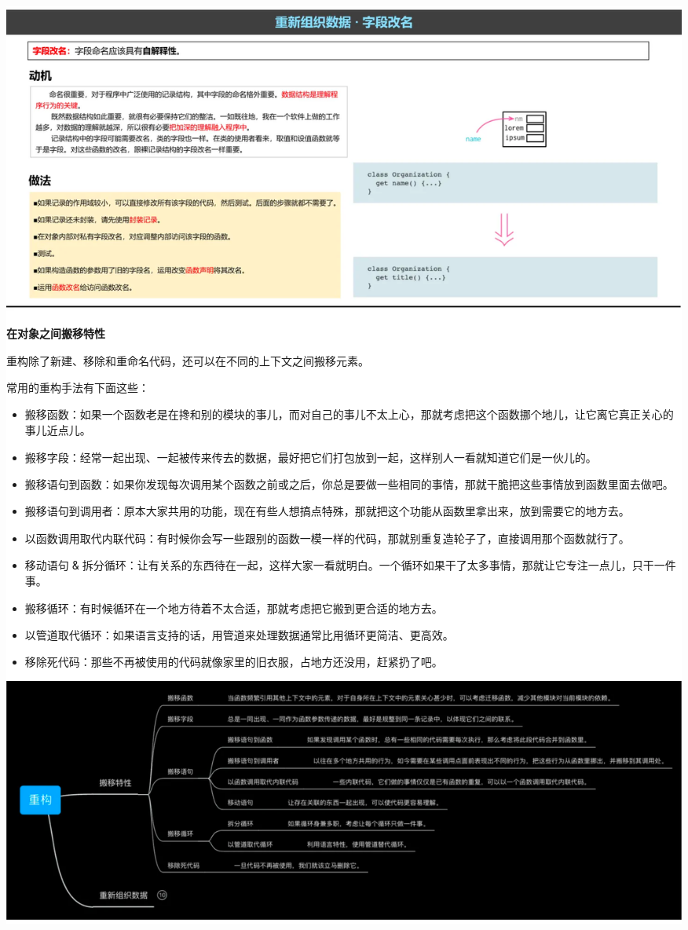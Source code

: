 ![img_23.png](images/img_23.png)

**在对象之间搬移特性**

重构除了新建、移除和重命名代码，还可以在不同的上下文之间搬移元素。

常用的重构手法有下面这些：

+ 搬移函数：如果一个函数老是在搀和别的模块的事儿，而对自己的事儿不太上心，那就考虑把这个函数挪个地儿，让它离它真正关心的事儿近点儿。  
  
+ 搬移字段：经常一起出现、一起被传来传去的数据，最好把它们打包放到一起，这样别人一看就知道它们是一伙儿的。  
  
+ 搬移语句到函数：如果你发现每次调用某个函数之前或之后，你总是要做一些相同的事情，那就干脆把这些事情放到函数里面去做吧。  
  
+ 搬移语句到调用者：原本大家共用的功能，现在有些人想搞点特殊，那就把这个功能从函数里拿出来，放到需要它的地方去。  
  
+ 以函数调用取代内联代码：有时候你会写一些跟别的函数一模一样的代码，那就别重复造轮子了，直接调用那个函数就行了。  
  
+ 移动语句 & 拆分循环：让有关系的东西待在一起，这样大家一看就明白。一个循环如果干了太多事情，那就让它专注一点儿，只干一件事。  
  
+ 搬移循环：有时候循环在一个地方待着不太合适，那就考虑把它搬到更合适的地方去。  
  
+ 以管道取代循环：如果语言支持的话，用管道来处理数据通常比用循环更简洁、更高效。  
  
+ 移除死代码：那些不再被使用的代码就像家里的旧衣服，占地方还没用，赶紧扔了吧。

![img_24.png](images/img_24.png)

